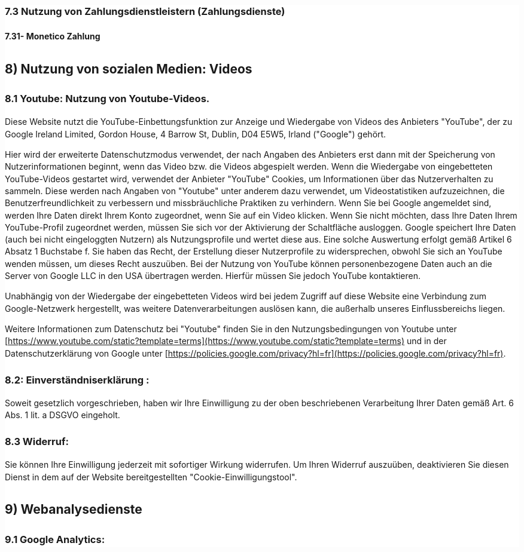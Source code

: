 ### 7.3 Nutzung von Zahlungsdienstleistern (Zahlungsdienste)

#### 7.31- Monetico Zahlung

## 8) Nutzung von sozialen Medien: Videos

### 8.1 Youtube: Nutzung von Youtube-Videos.

Diese Website nutzt die YouTube-Einbettungsfunktion zur Anzeige und Wiedergabe von Videos des Anbieters "YouTube", der zu Google Ireland Limited, Gordon House, 4 Barrow St, Dublin, D04 E5W5, Irland ("Google") gehört.

Hier wird der erweiterte Datenschutzmodus verwendet, der nach Angaben des Anbieters erst dann mit der Speicherung von Nutzerinformationen beginnt, wenn das Video bzw. die Videos abgespielt werden. Wenn die Wiedergabe von eingebetteten YouTube-Videos gestartet wird, verwendet der Anbieter "YouTube" Cookies, um Informationen über das Nutzerverhalten zu sammeln. Diese werden nach Angaben von "Youtube" unter anderem dazu verwendet, um Videostatistiken aufzuzeichnen, die Benutzerfreundlichkeit zu verbessern und missbräuchliche Praktiken zu verhindern. Wenn Sie bei Google angemeldet sind, werden Ihre Daten direkt Ihrem Konto zugeordnet, wenn Sie auf ein Video klicken. Wenn Sie nicht möchten, dass Ihre Daten Ihrem YouTube-Profil zugeordnet werden, müssen Sie sich vor der Aktivierung der Schaltfläche ausloggen. Google speichert Ihre Daten (auch bei nicht eingeloggten Nutzern) als Nutzungsprofile und wertet diese aus. Eine solche Auswertung erfolgt gemäß Artikel 6 Absatz 1 Buchstabe f. Sie haben das Recht, der Erstellung dieser Nutzerprofile zu widersprechen, obwohl Sie sich an YouTube wenden müssen, um dieses Recht auszuüben. Bei der Nutzung von YouTube können personenbezogene Daten auch an die Server von Google LLC in den USA übertragen werden. Hierfür müssen Sie jedoch YouTube kontaktieren.

Unabhängig von der Wiedergabe der eingebetteten Videos wird bei jedem Zugriff auf diese Website eine Verbindung zum Google-Netzwerk hergestellt, was weitere Datenverarbeitungen auslösen kann, die außerhalb unseres Einflussbereichs liegen.

Weitere Informationen zum Datenschutz bei "Youtube" finden Sie in den Nutzungsbedingungen von Youtube unter [https://www.youtube.com/static?template=terms](https://www.youtube.com/static?template=terms) und in der Datenschutzerklärung von Google unter [https://policies.google.com/privacy?hl=fr](https://policies.google.com/privacy?hl=fr).

### 8.2: Einverständniserklärung :

Soweit gesetzlich vorgeschrieben, haben wir Ihre Einwilligung zu der oben beschriebenen Verarbeitung Ihrer Daten gemäß Art. 6 Abs. 1 lit. a DSGVO eingeholt.

### 8.3 Widerruf:

Sie können Ihre Einwilligung jederzeit mit sofortiger Wirkung widerrufen. Um Ihren Widerruf auszuüben, deaktivieren Sie diesen Dienst in dem auf der Website bereitgestellten "Cookie-Einwilligungstool".

## 9) Webanalysedienste

### 9.1 Google Analytics:
